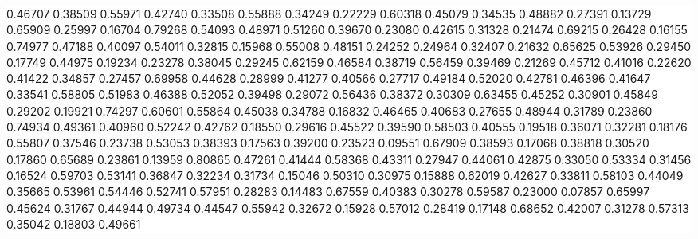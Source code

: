 0.46707 0.38509 0.55971
0.42740 0.33508 0.55888
0.34249 0.22229 0.60318
0.45079 0.34535 0.48882
0.27391 0.13729 0.65909
0.25997 0.16704 0.79268
0.54093 0.48971 0.51260
0.39670 0.23080 0.42615
0.31328 0.21474 0.69215
0.26428 0.16155 0.74977
0.47188 0.40097 0.54011
0.32815 0.15968 0.55008
0.48151 0.24252 0.24964
0.32407 0.21632 0.65625
0.53926 0.29450 0.17749
0.44975 0.19234 0.23278
0.38045 0.29245 0.62159
0.46584 0.38719 0.56459
0.39469 0.21269 0.45712
0.41016 0.22620 0.41422
0.34857 0.27457 0.69958
0.44628 0.28999 0.41277
0.40566 0.27717 0.49184
0.52020 0.42781 0.46396
0.41647 0.33541 0.58805
0.51983 0.46388 0.52052
0.39498 0.29072 0.56436
0.38372 0.30309 0.63455
0.45252 0.30901 0.45849
0.29202 0.19921 0.74297
0.60601 0.55864 0.45038
0.34788 0.16832 0.46465
0.40683 0.27655 0.48944
0.31789 0.23860 0.74934
0.49361 0.40960 0.52242
0.42762 0.18550 0.29616
0.45522 0.39590 0.58503
0.40555 0.19518 0.36071
0.32281 0.18176 0.55807
0.37546 0.23738 0.53053
0.38393 0.17563 0.39200
0.23523 0.09551 0.67909
0.38593 0.17068 0.38818
0.30520 0.17860 0.65689
0.23861 0.13959 0.80865
0.47261 0.41444 0.58368
0.43311 0.27947 0.44061
0.42875 0.33050 0.53334
0.31456 0.16524 0.59703
0.53141 0.36847 0.32234
0.31734 0.15046 0.50310
0.30975 0.15888 0.62019
0.42627 0.33811 0.58103
0.44049 0.35665 0.53961
0.54446 0.52741 0.57951
0.28283 0.14483 0.67559
0.40383 0.30278 0.59587
0.23000 0.07857 0.65997
0.45624 0.31767 0.44944
0.49734 0.44547 0.55942
0.32672 0.15928 0.57012
0.28419 0.17148 0.68652
0.42007 0.31278 0.57313
0.35042 0.18803 0.49661